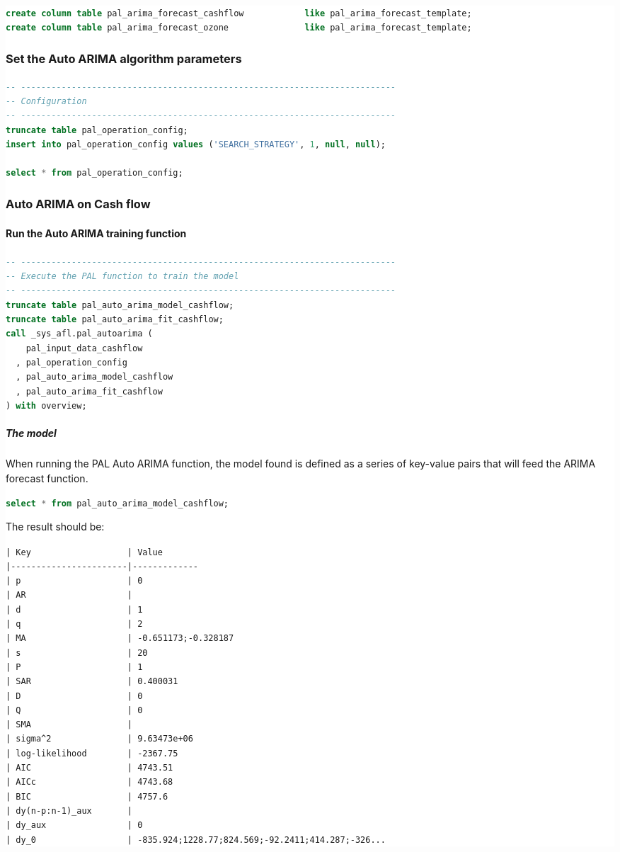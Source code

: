 ```SQL
create column table pal_arima_forecast_cashflow            like pal_arima_forecast_template;
create column table pal_arima_forecast_ozone               like pal_arima_forecast_template;
```

### **Set the Auto ARIMA algorithm parameters**

```SQL
-- --------------------------------------------------------------------------
-- Configuration
-- --------------------------------------------------------------------------
truncate table pal_operation_config;
insert into pal_operation_config values ('SEARCH_STRATEGY', 1, null, null);

select * from pal_operation_config;
```

### **Auto ARIMA on Cash flow**

#### **Run the Auto ARIMA training function**

```SQL
-- --------------------------------------------------------------------------
-- Execute the PAL function to train the model
-- --------------------------------------------------------------------------
truncate table pal_auto_arima_model_cashflow;
truncate table pal_auto_arima_fit_cashflow;
call _sys_afl.pal_autoarima (
    pal_input_data_cashflow
  , pal_operation_config
  , pal_auto_arima_model_cashflow
  , pal_auto_arima_fit_cashflow
) with overview;
```

##### **The model**

When running the PAL Auto ARIMA function, the model found is defined as a series of key-value pairs that will feed the ARIMA forecast function.

```sql
select * from pal_auto_arima_model_cashflow;
```
The result should be:

```
| Key                   | Value
|-----------------------|-------------
| p                     | 0
| AR                    |
| d                     | 1
| q                     | 2
| MA                    | -0.651173;-0.328187
| s                     | 20
| P                     | 1
| SAR                   | 0.400031
| D                     | 0
| Q                     | 0
| SMA                   |
| sigma^2               | 9.63473e+06
| log-likelihood        | -2367.75
| AIC                   | 4743.51
| AICc                  | 4743.68
| BIC                   | 4757.6
| dy(n-p:n-1)_aux       |
| dy_aux                | 0
| dy_0                  | -835.924;1228.77;824.569;-92.2411;414.287;-326...
```